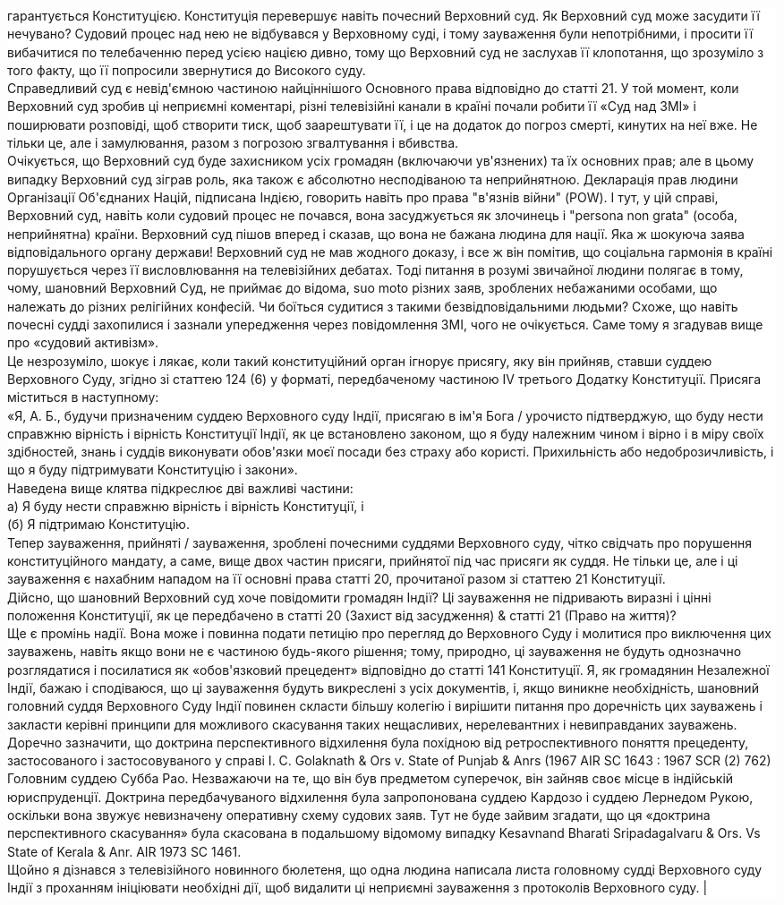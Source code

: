 гарантується Конституцією. Конституція перевершує навіть почесний Верховний суд. Як Верховний суд може засудити її нечувано? Судовий процес над нею не відбувався у Верховному суді, і тому зауваження були непотрібними, і просити її вибачитися по телебаченню перед усією нацією дивно, тому що Верховний суд не заслухав її клопотання, що зрозуміло з того факту, що її попросили звернутися до Високого суду.<br/>Справедливий суд є невід'ємною частиною найціннішого Основного права відповідно до статті 21. У той момент, коли Верховний суд зробив ці неприємні коментарі, різні телевізійні канали в країні почали робити її «Суд над ЗМІ» і поширювати розповіді, щоб створити тиск, щоб заарештувати її, і це на додаток до погроз смерті, кинутих на неї вже. Не тільки це, але і замулювання, разом з погрозою згвалтування і вбивства.<br/>Очікується, що Верховний суд буде захисником усіх громадян (включаючи ув'язнених) та їх основних прав; але в цьому випадку Верховний суд зіграв роль, яка також є абсолютно несподіваною та неприйнятною. Декларація прав людини Організації Об'єднаних Націй, підписана Індією, говорить навіть про права "в'язнів війни" (POW). І тут, у цій справі, Верховний суд, навіть коли судовий процес не почався, вона засуджується як злочинець і "persona non grata" (особа, неприйнятна) країни. Верховний суд пішов вперед і сказав, що вона не бажана людина для нації. Яка ж шокуюча заява відповідального органу держави! Верховний суд не мав жодного доказу, і все ж він помітив, що соціальна гармонія в країні порушується через її висловлювання на телевізійних дебатах. Тоді питання в розумі звичайної людини полягає в тому, чому, шановний Верховний Суд, не приймає до відома, suo moto різних заяв, зроблених небажаними особами, що належать до різних релігійних конфесій. Чи боїться судитися з такими безвідповідальними людьми? Схоже, що навіть почесні судді захопилися і зазнали упередження через повідомлення ЗМІ, чого не очікується. Саме тому я згадував вище про «судовий активізм».<br/>Це незрозуміло, шокує і лякає, коли такий конституційний орган ігнорує присягу, яку він прийняв, ставши суддею Верховного Суду, згідно зі статтею 124 (6) у форматі, передбаченому частиною IV третього Додатку Конституції. Присяга міститься в наступному:<br/>«Я, А. Б., будучи призначеним суддею Верховного суду Індії, присягаю в ім'я Бога / урочисто підтверджую, що буду нести справжню вірність і вірність Конституції Індії, як це встановлено законом, що я буду належним чином і вірно і в міру своїх здібностей, знань і суддів виконувати обов'язки моєї посади без страху або користі. Прихильність або недоброзичливість, і що я буду підтримувати Конституцію і закони».<br/>Наведена вище клятва підкреслює дві важливі частини:<br/>а) Я буду нести справжню вірність і вірність Конституції, і<br/>(б) Я підтримаю Конституцію.<br/>Тепер зауваження, прийняті / зауваження, зроблені почесними суддями Верховного суду, чітко свідчать про порушення конституційного мандату, а саме, вище двох частин присяги, прийнятої під час присяги як суддя. Не тільки це, але і ці зауваження є нахабним нападом на її основні права статті 20, прочитаної разом зі статтею 21 Конституції.<br/>Дійсно, що шановний Верховний суд хоче повідомити громадян Індії? Ці зауваження не підривають виразні і цінні положення Конституції, як це передбачено в статті 20 (Захист від засудження) & статті 21 (Право на життя)?<br/>Ще є промінь надії. Вона може і повинна подати петицію про перегляд до Верховного Суду і молитися про виключення цих зауважень, навіть якщо вони не є частиною будь-якого рішення; тому, природно, ці зауваження не будуть однозначно розглядатися і посилатися як «обов'язковий прецедент» відповідно до статті 141 Конституції. Я, як громадянин Незалежної Індії, бажаю і сподіваюся, що ці зауваження будуть викреслені з усіх документів, і, якщо виникне необхідність, шановний головний суддя Верховного Суду Індії повинен скласти більшу колегію і вирішити питання про доречність цих зауважень і закласти керівні принципи для можливого скасування таких нещасливих, нерелевантних і невиправданих зауважень.<br/>Доречно зазначити, що доктрина перспективного відхилення була похідною від ретроспективного поняття прецеденту, застосованого і застосовуваного у справі I. C. Golaknath & Ors v. State of Punjab & Anrs (1967 AIR SC 1643 : 1967 SCR (2) 762) Головним суддею Субба Рао. Незважаючи на те, що він був предметом суперечок, він зайняв своє місце в індійській юриспруденції. Доктрина передбачуваного відхилення була запропонована суддею Кардозо і суддею Лернедом Рукою, оскільки вона звужує невизначену оперативну схему судових заяв. Тут не буде зайвим згадати, що ця «доктрина перспективного скасування» була скасована в подальшому відомому випадку Kesavnand Bharati Sripadagalvaru & Ors. Vs State of Kerala & Anr. AIR 1973 SC 1461.<br/>Щойно я дізнався з телевізійного новинного бюлетеня, що одна людина написала листа головному судді Верховного суду Індії з проханням ініціювати необхідні дії, щоб видалити ці неприємні зауваження з протоколів Верховного суду. |